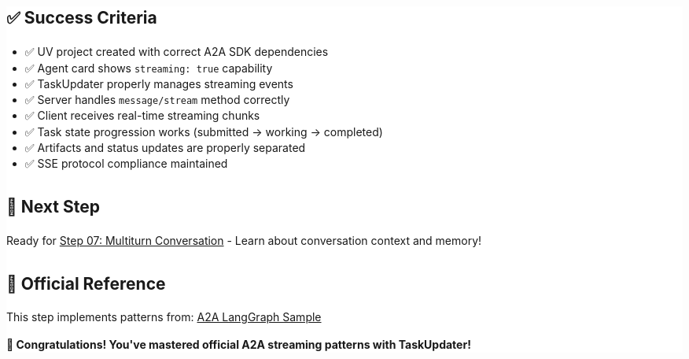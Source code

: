 ```python
```

## ✅ Success Criteria

- ✅ UV project created with correct A2A SDK dependencies
- ✅ Agent card shows `streaming: true` capability
- ✅ TaskUpdater properly manages streaming events
- ✅ Server handles `message/stream` method correctly
- ✅ Client receives real-time streaming chunks
- ✅ Task state progression works (submitted → working → completed)
- ✅ Artifacts and status updates are properly separated
- ✅ SSE protocol compliance maintained

## 🎯 Next Step

Ready for [Step 07: Multiturn Conversation](../07_multiturn_conversation/) - Learn about conversation context and memory!

## 📖 Official Reference

This step implements patterns from: [A2A LangGraph Sample](https://github.com/google-a2a/a2a-samples/tree/main/samples/python/agents/langgraph)

**🎉 Congratulations! You've mastered official A2A streaming patterns with TaskUpdater!**
